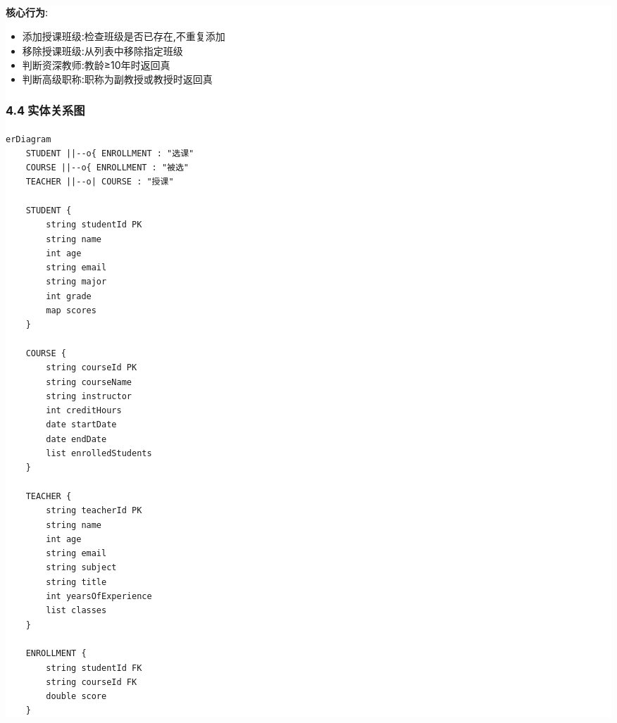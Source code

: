 
**核心行为**:
- 添加授课班级:检查班级是否已存在,不重复添加
- 移除授课班级:从列表中移除指定班级
- 判断资深教师:教龄≥10年时返回真
- 判断高级职称:职称为副教授或教授时返回真

### 4.4 实体关系图

```mermaid
erDiagram
    STUDENT ||--o{ ENROLLMENT : "选课"
    COURSE ||--o{ ENROLLMENT : "被选"
    TEACHER ||--o| COURSE : "授课"
    
    STUDENT {
        string studentId PK
        string name
        int age
        string email
        string major
        int grade
        map scores
    }
    
    COURSE {
        string courseId PK
        string courseName
        string instructor
        int creditHours
        date startDate
        date endDate
        list enrolledStudents
    }
    
    TEACHER {
        string teacherId PK
        string name
        int age
        string email
        string subject
        string title
        int yearsOfExperience
        list classes
    }
    
    ENROLLMENT {
        string studentId FK
        string courseId FK
        double score
    }
```
